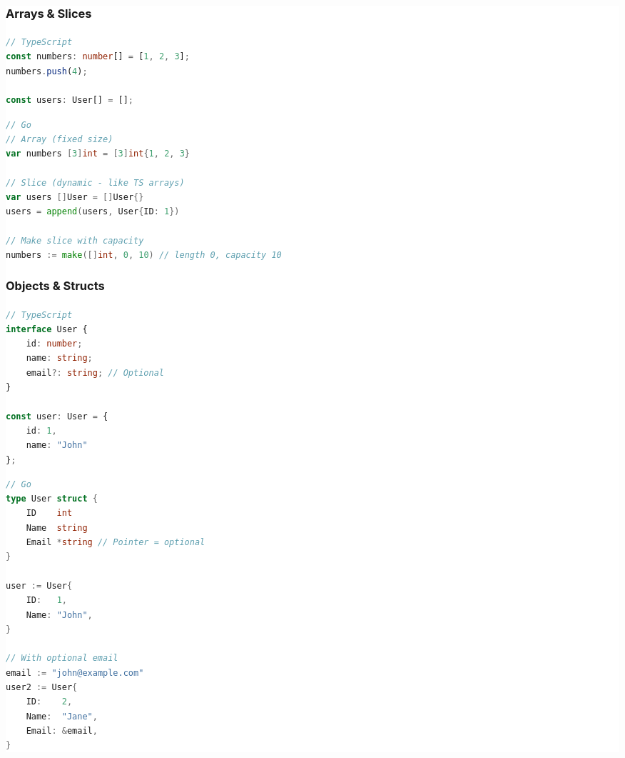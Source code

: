 ### Arrays & Slices

```typescript
// TypeScript
const numbers: number[] = [1, 2, 3];
numbers.push(4);

const users: User[] = [];
```

```go
// Go
// Array (fixed size)
var numbers [3]int = [3]int{1, 2, 3}

// Slice (dynamic - like TS arrays)
var users []User = []User{}
users = append(users, User{ID: 1})

// Make slice with capacity
numbers := make([]int, 0, 10) // length 0, capacity 10
```

### Objects & Structs

```typescript
// TypeScript
interface User {
    id: number;
    name: string;
    email?: string; // Optional
}

const user: User = {
    id: 1,
    name: "John"
};
```

```go
// Go
type User struct {
    ID    int
    Name  string
    Email *string // Pointer = optional
}

user := User{
    ID:   1,
    Name: "John",
}

// With optional email
email := "john@example.com"
user2 := User{
    ID:    2,
    Name:  "Jane",
    Email: &email,
}
```

